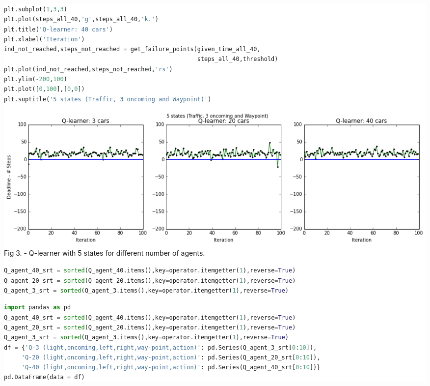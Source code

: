 ```python
plt.subplot(1,3,3)
plt.plot(steps_all_40,'g',steps_all_40,'k.')
plt.title('Q-learner: 40 cars')
plt.xlabel('Iteration')
ind_not_reached,steps_not_reached = get_failure_points(given_time_all_40,
                                                       steps_all_40,threshold)
plt.plot(ind_not_reached,steps_not_reached,'rs')
plt.ylim(-200,100)
plt.plot([0,100],[0,0])
plt.suptitle('5 states (Traffic, 3 oncoming and Waypoint)')
```







<div class='fig figcenter fighighlight'>
  <img src='/images/output_12_1.png'>
  <figcaption>Fig 3. - Q-learner with 5 states for different number of agents.   </figcaption>
</div>





```python
Q_agent_40_srt = sorted(Q_agent_40.items(),key=operator.itemgetter(1),reverse=True)
Q_agent_20_srt = sorted(Q_agent_20.items(),key=operator.itemgetter(1),reverse=True)
Q_agent_3_srt = sorted(Q_agent_3.items(),key=operator.itemgetter(1),reverse=True)
```


```python
import pandas as pd
Q_agent_40_srt = sorted(Q_agent_40.items(),key=operator.itemgetter(1),reverse=True)
Q_agent_20_srt = sorted(Q_agent_20.items(),key=operator.itemgetter(1),reverse=True)
Q_agent_3_srt = sorted(Q_agent_3.items(),key=operator.itemgetter(1),reverse=True)
df = {'Q-3 (light,oncoming,left,right,way-point,action)': pd.Series(Q_agent_3_srt[0:10]),
     'Q-20 (light,oncoming,left,right,way-point,action)': pd.Series(Q_agent_20_srt[0:10]),
     'Q-40 (light,oncoming,left,right,way-point,action)': pd.Series(Q_agent_40_srt[0:10])}
pd.DataFrame(data = df)
```
